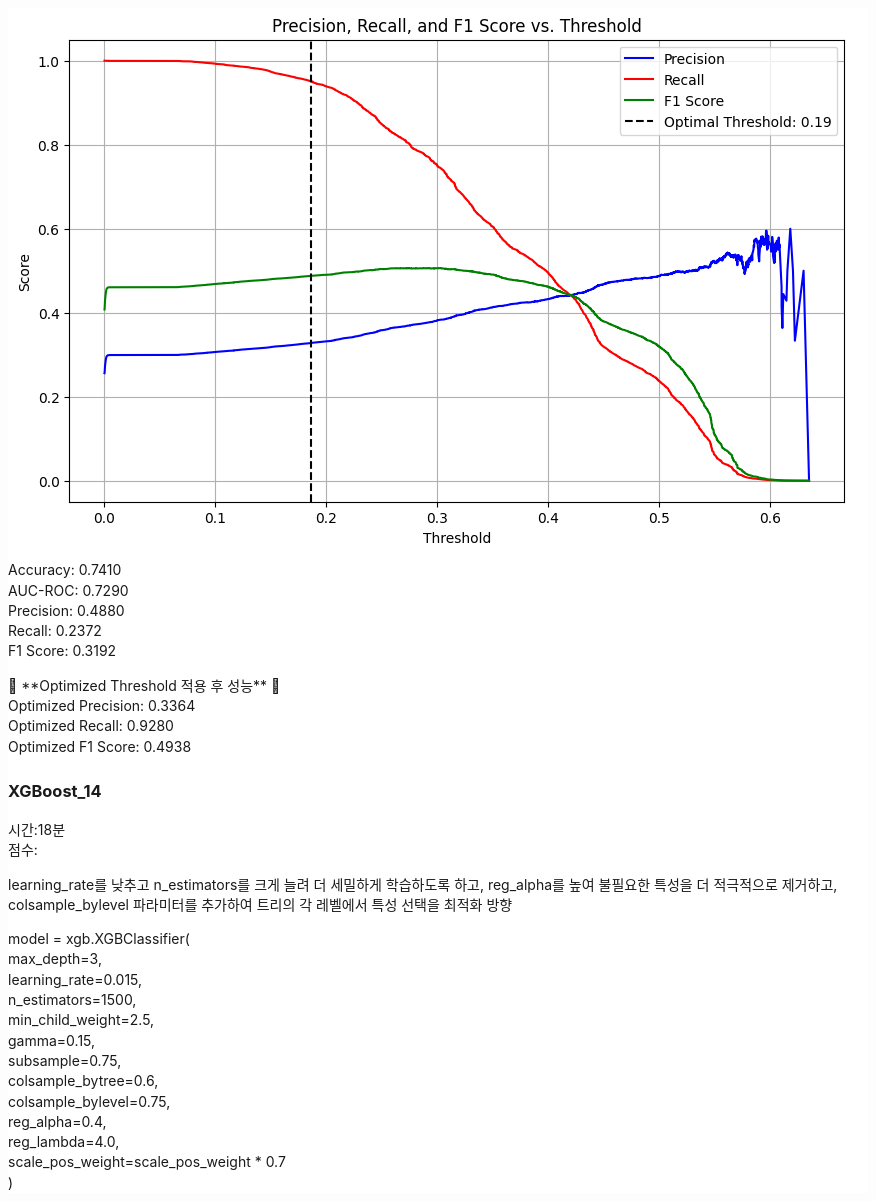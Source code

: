 ![](images/image14.png) 
Accuracy: 0.7410  
AUC-ROC: 0.7290  
Precision: 0.4880  
Recall: 0.2372  
F1 Score: 0.3192

🔹 \*\*Optimized Threshold 적용 후 성능\*\* 🔹  
Optimized Precision: 0.3364  
Optimized Recall: 0.9280  
Optimized F1 Score: 0.4938

### XGBoost\_14

시간:18분  
점수:

learning\_rate를 낮추고 n\_estimators를 크게 늘려 더 세밀하게 학습하도록 하고, reg\_alpha를 높여 불필요한 특성을 더 적극적으로 제거하고, colsample\_bylevel 파라미터를 추가하여 트리의 각 레벨에서 특성 선택을 최적화 방향

model \= xgb.XGBClassifier(  
    max\_depth=3,  
    learning\_rate=0.015,  
    n\_estimators=1500,  
    min\_child\_weight=2.5,  
    gamma=0.15,  
    subsample=0.75,  
    colsample\_bytree=0.6,  
    colsample\_bylevel=0.75,  
    reg\_alpha=0.4,  
    reg\_lambda=4.0,  
    scale\_pos\_weight=scale\_pos\_weight \* 0.7  
)
